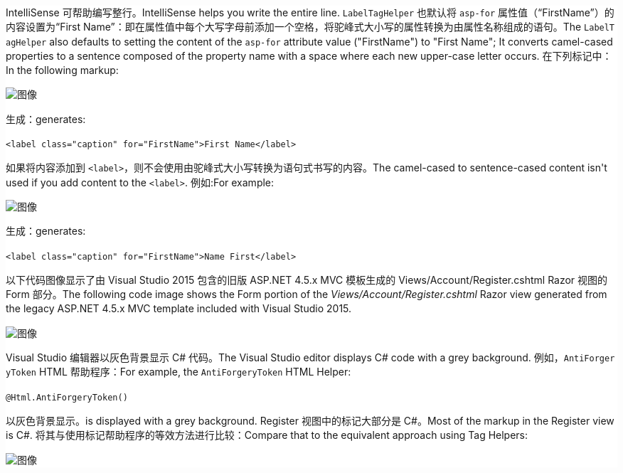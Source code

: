 <span data-ttu-id="b5f34-219">IntelliSense 可帮助编写整行。</span><span class="sxs-lookup"><span data-stu-id="b5f34-219">IntelliSense helps you write the entire line.</span></span> <span data-ttu-id="b5f34-220">`LabelTagHelper` 也默认将 `asp-for` 属性值（“FirstName”）的内容设置为“First Name”：即在属性值中每个大写字母前添加一个空格，将驼峰式大小写的属性转换为由属性名称组成的语句。</span><span class="sxs-lookup"><span data-stu-id="b5f34-220">The `LabelTagHelper` also defaults to setting the content of the `asp-for` attribute value ("FirstName") to "First Name"; It converts camel-cased properties to a sentence composed of the property name with a space where each new upper-case letter occurs.</span></span> <span data-ttu-id="b5f34-221">在下列标记中：</span><span class="sxs-lookup"><span data-stu-id="b5f34-221">In the following markup:</span></span>

![图像](intro/_static/label2.png)

<span data-ttu-id="b5f34-223">生成：</span><span class="sxs-lookup"><span data-stu-id="b5f34-223">generates:</span></span>

```cshtml
<label class="caption" for="FirstName">First Name</label>
```

<span data-ttu-id="b5f34-224">如果将内容添加到 `<label>`，则不会使用由驼峰式大小写转换为语句式书写的内容。</span><span class="sxs-lookup"><span data-stu-id="b5f34-224">The camel-cased to sentence-cased content isn't used if you add content to the `<label>`.</span></span> <span data-ttu-id="b5f34-225">例如:</span><span class="sxs-lookup"><span data-stu-id="b5f34-225">For example:</span></span>

![图像](intro/_static/1stName.png)

<span data-ttu-id="b5f34-227">生成：</span><span class="sxs-lookup"><span data-stu-id="b5f34-227">generates:</span></span>

```cshtml
<label class="caption" for="FirstName">Name First</label>
```

<span data-ttu-id="b5f34-228">以下代码图像显示了由 Visual Studio 2015 包含的旧版 ASP.NET 4.5.x MVC 模板生成的 Views/Account/Register.cshtml Razor 视图的 Form 部分。</span><span class="sxs-lookup"><span data-stu-id="b5f34-228">The following code image shows the Form portion of the *Views/Account/Register.cshtml* Razor view generated from the legacy ASP.NET 4.5.x MVC template included with Visual Studio 2015.</span></span>

![图像](intro/_static/regCS.png)

<span data-ttu-id="b5f34-230">Visual Studio 编辑器以灰色背景显示 C# 代码。</span><span class="sxs-lookup"><span data-stu-id="b5f34-230">The Visual Studio editor displays C# code with a grey background.</span></span> <span data-ttu-id="b5f34-231">例如，`AntiForgeryToken` HTML 帮助程序：</span><span class="sxs-lookup"><span data-stu-id="b5f34-231">For example, the `AntiForgeryToken` HTML Helper:</span></span>

```cshtml
@Html.AntiForgeryToken()
```

<span data-ttu-id="b5f34-232">以灰色背景显示。</span><span class="sxs-lookup"><span data-stu-id="b5f34-232">is displayed with a grey background.</span></span> <span data-ttu-id="b5f34-233">Register 视图中的标记大部分是 C#。</span><span class="sxs-lookup"><span data-stu-id="b5f34-233">Most of the markup in the Register view is C#.</span></span> <span data-ttu-id="b5f34-234">将其与使用标记帮助程序的等效方法进行比较：</span><span class="sxs-lookup"><span data-stu-id="b5f34-234">Compare that to the equivalent approach using Tag Helpers:</span></span>

![图像](intro/_static/regTH.png)
